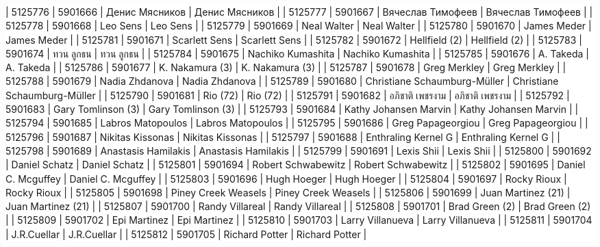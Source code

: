 | 5125776 | 5901666 | Денис Мясников | Денис Мясников |
| 5125777 | 5901667 | Вячеслав Тимофеев | Вячеслав Тимофеев |
| 5125778 | 5901668 | Leo Sens | Leo Sens |
| 5125779 | 5901669 | Neal Walter | Neal Walter |
| 5125780 | 5901670 | James Meder | James Meder |
| 5125781 | 5901671 | Scarlett Sens | Scarlett Sens |
| 5125782 | 5901672 | Hellfield (2) | Hellfield (2) |
| 5125783 | 5901674 | ทวน ลูกธน | ทวน ลูกธน |
| 5125784 | 5901675 | Nachiko Kumashita | Nachiko Kumashita |
| 5125785 | 5901676 | A. Takeda | A. Takeda |
| 5125786 | 5901677 | K. Nakamura (3) | K. Nakamura (3) |
| 5125787 | 5901678 | Greg Merkley | Greg Merkley |
| 5125788 | 5901679 | Nadia Zhdanova | Nadia Zhdanova |
| 5125789 | 5901680 | Christiane Schaumburg-Müller | Christiane Schaumburg-Müller |
| 5125790 | 5901681 | Rio (72) | Rio (72) |
| 5125791 | 5901682 | อภิชาติ เพชรงาม | อภิชาติ เพชรงาม |
| 5125792 | 5901683 | Gary Tomlinson (3) | Gary Tomlinson (3) |
| 5125793 | 5901684 | Kathy Johansen Marvin | Kathy Johansen Marvin |
| 5125794 | 5901685 | Labros Matopoulos | Labros Matopoulos |
| 5125795 | 5901686 | Greg Papageorgiou | Greg Papageorgiou |
| 5125796 | 5901687 | Nikitas Kissonas | Nikitas Kissonas |
| 5125797 | 5901688 | Enthraling Kernel G | Enthraling Kernel G |
| 5125798 | 5901689 | Anastasis Hamilakis | Anastasis Hamilakis |
| 5125799 | 5901691 | Lexis Shii | Lexis Shii |
| 5125800 | 5901692 | Daniel Schatz | Daniel Schatz |
| 5125801 | 5901694 | Robert Schwabewitz | Robert Schwabewitz |
| 5125802 | 5901695 | Daniel C. Mcguffey | Daniel C. Mcguffey |
| 5125803 | 5901696 | Hugh Hoeger | Hugh Hoeger |
| 5125804 | 5901697 | Rocky Rioux | Rocky Rioux |
| 5125805 | 5901698 | Piney Creek Weasels | Piney Creek Weasels |
| 5125806 | 5901699 | Juan Martinez (21) | Juan Martinez (21) |
| 5125807 | 5901700 | Randy Villareal | Randy Villareal |
| 5125808 | 5901701 | Brad Green (2) | Brad Green (2) |
| 5125809 | 5901702 | Epi Martinez | Epi Martinez |
| 5125810 | 5901703 | Larry Villanueva | Larry Villanueva |
| 5125811 | 5901704 | J.R.Cuellar | J.R.Cuellar |
| 5125812 | 5901705 | Richard Potter | Richard Potter |